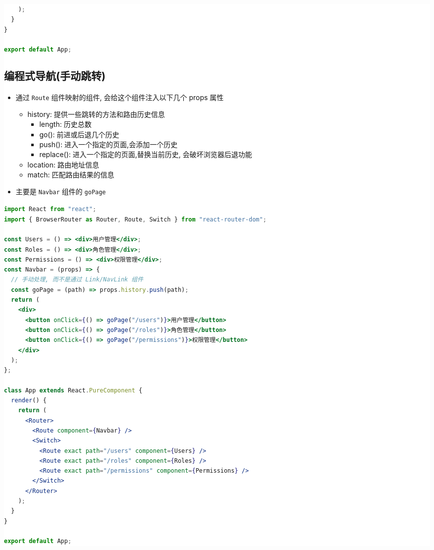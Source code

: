 ```jsx
    );
  }
}

export default App;
```

## 编程式导航(手动跳转)

- 通过 `Route` 组件映射的组件, 会给这个组件注入以下几个 props 属性

  - history: 提供一些跳转的方法和路由历史信息
    - length: 历史总数
    - go(): 前进或后退几个历史
    - push(): 进入一个指定的页面,会添加一个历史
    - replace(): 进入一个指定的页面,替换当前历史, 会破坏浏览器后退功能
  - location: 路由地址信息
  - match: 匹配路由结果的信息

- 主要是 `Navbar` 组件的 `goPage `

```jsx
import React from "react";
import { BrowserRouter as Router, Route, Switch } from "react-router-dom";

const Users = () => <div>用户管理</div>;
const Roles = () => <div>角色管理</div>;
const Permissions = () => <div>权限管理</div>;
const Navbar = (props) => {
  // 手动处理, 而不是通过 Link/NavLink 组件
  const goPage = (path) => props.history.push(path);
  return (
    <div>
      <button onClick={() => goPage("/users")}>用户管理</button>
      <button onClick={() => goPage("/roles")}>角色管理</button>
      <button onClick={() => goPage("/permissions")}>权限管理</button>
    </div>
  );
};

class App extends React.PureComponent {
  render() {
    return (
      <Router>
        <Route component={Navbar} />
        <Switch>
          <Route exact path="/users" component={Users} />
          <Route exact path="/roles" component={Roles} />
          <Route exact path="/permissions" component={Permissions} />
        </Switch>
      </Router>
    );
  }
}

export default App;
```
